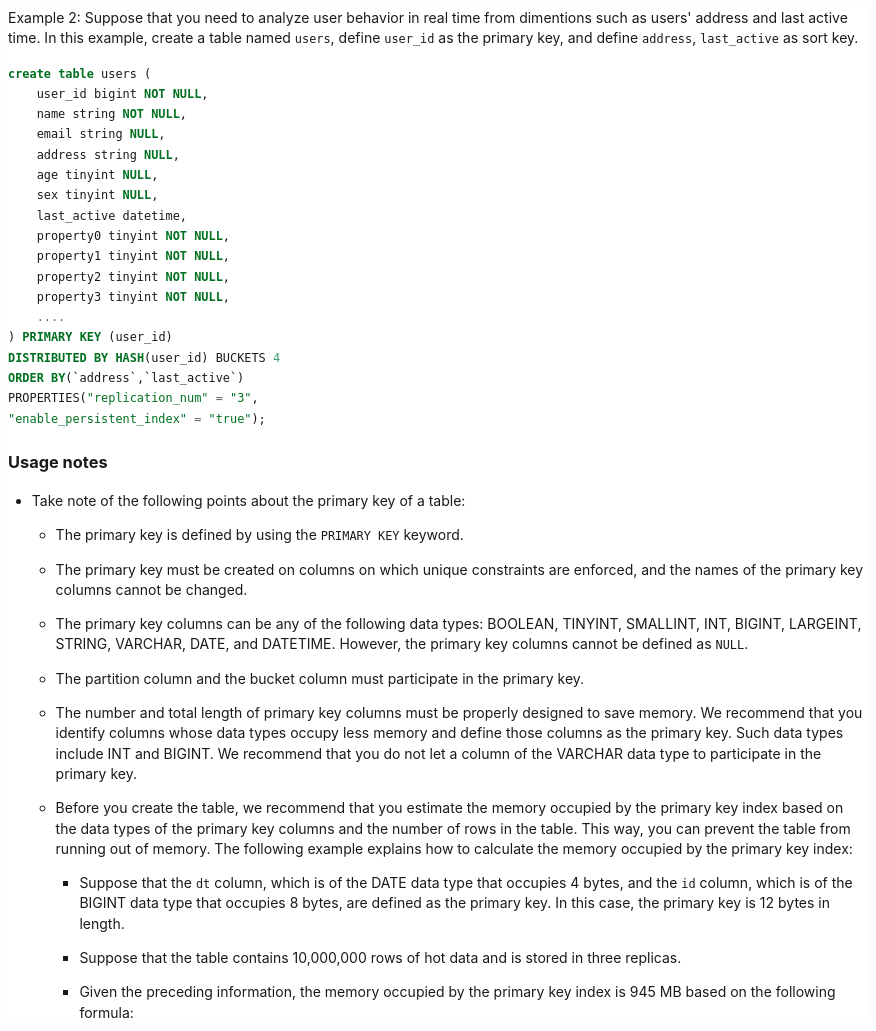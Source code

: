 Example 2: Suppose that you need to analyze user behavior in real time from dimentions such as  users' address and last active time. In this example, create a table named `users`, define `user_id` as the primary key, and define `address`, `last_active` as sort key.

```SQL
create table users (
    user_id bigint NOT NULL,
    name string NOT NULL,
    email string NULL,
    address string NULL,
    age tinyint NULL,
    sex tinyint NULL,
    last_active datetime,
    property0 tinyint NOT NULL,
    property1 tinyint NOT NULL,
    property2 tinyint NOT NULL,
    property3 tinyint NOT NULL,
    ....
) PRIMARY KEY (user_id)
DISTRIBUTED BY HASH(user_id) BUCKETS 4
ORDER BY(`address`,`last_active`)
PROPERTIES("replication_num" = "3",
"enable_persistent_index" = "true");
```

### Usage notes

- Take note of the following points about the primary key of a table:
  - The primary key is defined by using the `PRIMARY KEY` keyword.

  - The primary key must be created on columns on which unique constraints are enforced, and the names of the primary key columns cannot be changed.

  - The primary key columns can be any of the following data types: BOOLEAN, TINYINT, SMALLINT, INT, BIGINT, LARGEINT, STRING, VARCHAR, DATE, and DATETIME. However, the primary key columns cannot be defined as `NULL`.

  - The partition column and the bucket column must participate in the primary key.

  - The number and total length of primary key columns must be properly designed to save memory. We recommend that you identify columns whose data types occupy less memory and define those columns as the primary key. Such data types include INT and BIGINT. We recommend that you do not let a column of the VARCHAR data type to participate in the primary key.

  - Before you create the table, we recommend that you estimate the memory occupied by the primary key index based on the data types of the primary key columns and the number of rows in the table. This way, you can prevent the table from running out of memory. The following example explains how to calculate the memory occupied by the primary key index:
    - Suppose that the `dt` column, which is of the DATE data type that occupies 4 bytes, and the `id` column, which is of the BIGINT data type that occupies 8 bytes, are defined as the primary key. In this case, the primary key is 12 bytes in length.

    - Suppose that the table contains 10,000,000 rows of hot data and is stored in three replicas.

    - Given the preceding information, the memory occupied by the primary key index is 945 MB based on the following formula:

